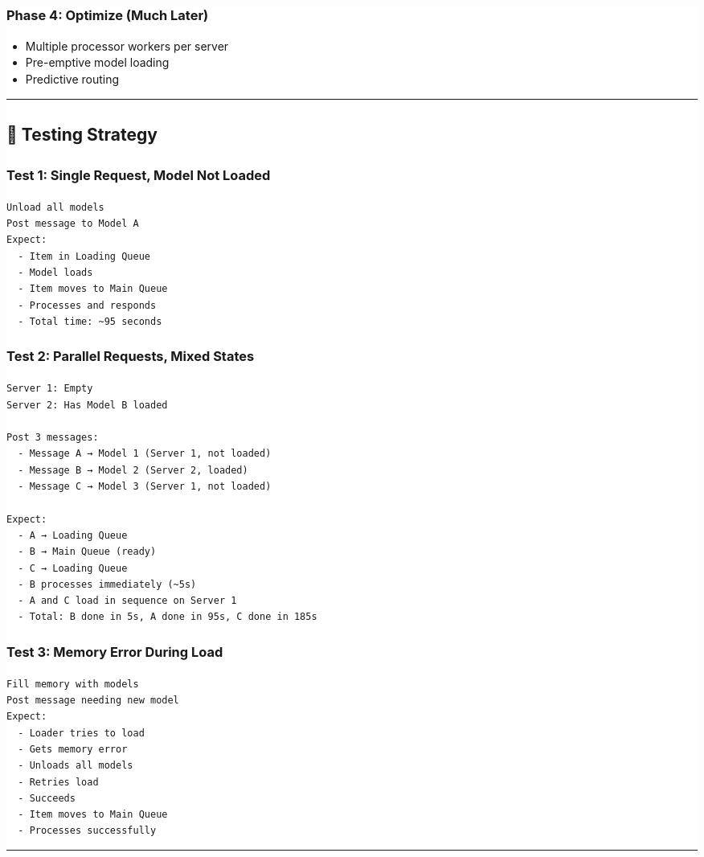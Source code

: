 ### Phase 4: Optimize (Much Later)
- Multiple processor workers per server
- Pre-emptive model loading
- Predictive routing

---

## 🧪 Testing Strategy

### Test 1: Single Request, Model Not Loaded
```
Unload all models
Post message to Model A
Expect: 
  - Item in Loading Queue
  - Model loads
  - Item moves to Main Queue
  - Processes and responds
  - Total time: ~95 seconds
```

### Test 2: Parallel Requests, Mixed States
```
Server 1: Empty
Server 2: Has Model B loaded

Post 3 messages:
  - Message A → Model 1 (Server 1, not loaded)
  - Message B → Model 2 (Server 2, loaded)
  - Message C → Model 3 (Server 1, not loaded)

Expect:
  - A → Loading Queue
  - B → Main Queue (ready)
  - C → Loading Queue
  - B processes immediately (~5s)
  - A and C load in sequence on Server 1
  - Total: B done in 5s, A done in 95s, C done in 185s
```

### Test 3: Memory Error During Load
```
Fill memory with models
Post message needing new model
Expect:
  - Loader tries to load
  - Gets memory error
  - Unloads all models
  - Retries load
  - Succeeds
  - Item moves to Main Queue
  - Processes successfully
```

---